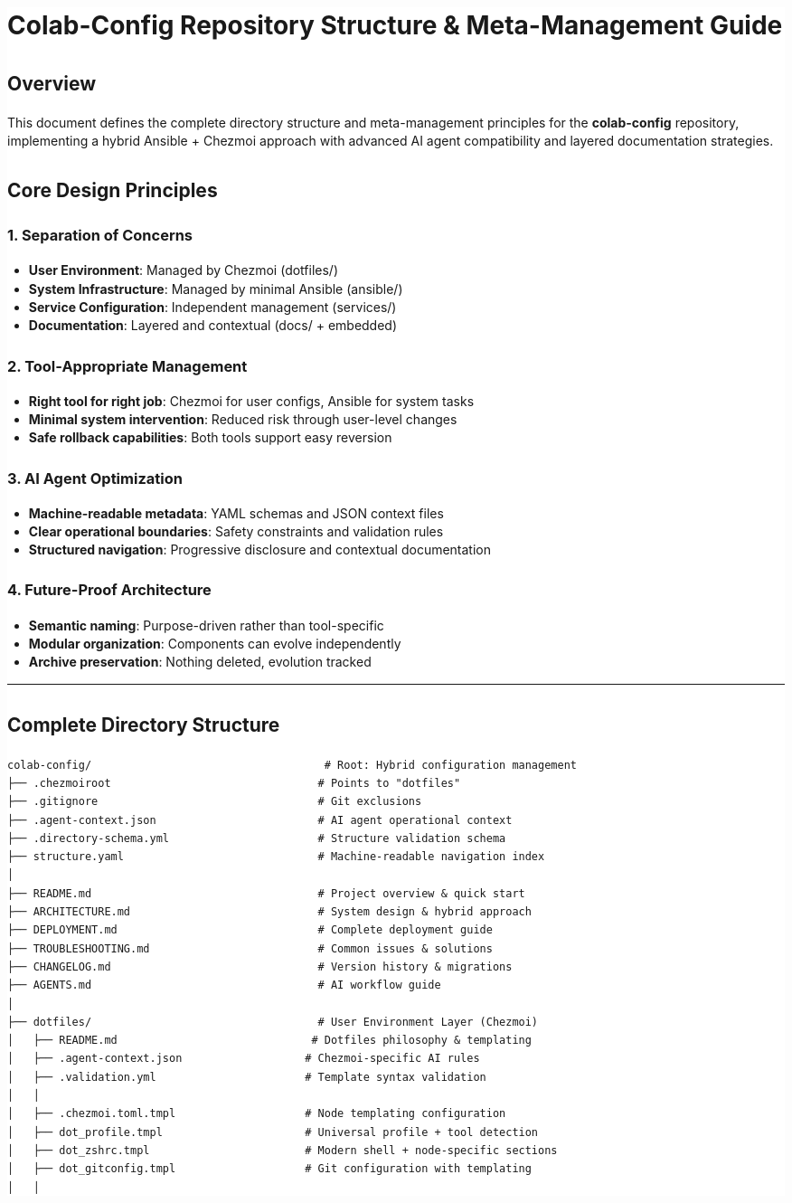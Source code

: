 # Colab-Config Repository Structure & Meta-Management Guide

## Overview

This document defines the complete directory structure and meta-management principles for the **colab-config** repository, implementing a hybrid Ansible + Chezmoi approach with advanced AI agent compatibility and layered documentation strategies.

## Core Design Principles

### 1. **Separation of Concerns**
- **User Environment**: Managed by Chezmoi (dotfiles/)
- **System Infrastructure**: Managed by minimal Ansible (ansible/)
- **Service Configuration**: Independent management (services/)
- **Documentation**: Layered and contextual (docs/ + embedded)

### 2. **Tool-Appropriate Management**
- **Right tool for right job**: Chezmoi for user configs, Ansible for system tasks
- **Minimal system intervention**: Reduced risk through user-level changes
- **Safe rollback capabilities**: Both tools support easy reversion

### 3. **AI Agent Optimization**
- **Machine-readable metadata**: YAML schemas and JSON context files
- **Clear operational boundaries**: Safety constraints and validation rules
- **Structured navigation**: Progressive disclosure and contextual documentation

### 4. **Future-Proof Architecture**
- **Semantic naming**: Purpose-driven rather than tool-specific
- **Modular organization**: Components can evolve independently
- **Archive preservation**: Nothing deleted, evolution tracked

---

## Complete Directory Structure

```
colab-config/                                    # Root: Hybrid configuration management
├── .chezmoiroot                                # Points to "dotfiles"
├── .gitignore                                  # Git exclusions
├── .agent-context.json                         # AI agent operational context
├── .directory-schema.yml                       # Structure validation schema
├── structure.yaml                              # Machine-readable navigation index
│
├── README.md                                   # Project overview & quick start
├── ARCHITECTURE.md                             # System design & hybrid approach
├── DEPLOYMENT.md                               # Complete deployment guide
├── TROUBLESHOOTING.md                          # Common issues & solutions
├── CHANGELOG.md                                # Version history & migrations
├── AGENTS.md                                   # AI workflow guide
│
├── dotfiles/                                   # User Environment Layer (Chezmoi)
│   ├── README.md                              # Dotfiles philosophy & templating
│   ├── .agent-context.json                   # Chezmoi-specific AI rules
│   ├── .validation.yml                       # Template syntax validation
│   │
│   ├── .chezmoi.toml.tmpl                    # Node templating configuration
│   ├── dot_profile.tmpl                      # Universal profile + tool detection
│   ├── dot_zshrc.tmpl                        # Modern shell + node-specific sections
│   ├── dot_gitconfig.tmpl                    # Git configuration with templating
│   │
```